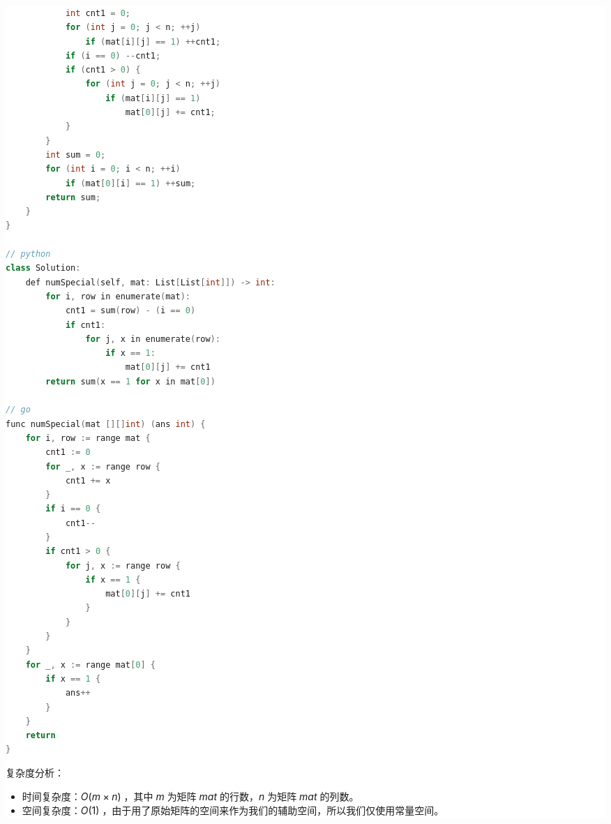 ```cpp
            int cnt1 = 0;
            for (int j = 0; j < n; ++j) 
                if (mat[i][j] == 1) ++cnt1;
            if (i == 0) --cnt1;
            if (cnt1 > 0) {
                for (int j = 0; j < n; ++j) 
                    if (mat[i][j] == 1) 
                        mat[0][j] += cnt1;
            }
        }
        int sum = 0;
        for (int i = 0; i < n; ++i)
            if (mat[0][i] == 1) ++sum;
        return sum;
    }
}

// python
class Solution:
    def numSpecial(self, mat: List[List[int]]) -> int:
        for i, row in enumerate(mat):
            cnt1 = sum(row) - (i == 0)
            if cnt1:
                for j, x in enumerate(row):
                    if x == 1:
                        mat[0][j] += cnt1
        return sum(x == 1 for x in mat[0])

// go
func numSpecial(mat [][]int) (ans int) {
    for i, row := range mat {
        cnt1 := 0
        for _, x := range row {
            cnt1 += x
        }
        if i == 0 {
            cnt1--
        }
        if cnt1 > 0 {
            for j, x := range row {
                if x == 1 {
                    mat[0][j] += cnt1
                }
            }
        }
    }
    for _, x := range mat[0] {
        if x == 1 {
            ans++
        }
    }
    return
}
```
复杂度分析：
- 时间复杂度：$O(m×n)$ ，其中 $m$ 为矩阵 $\textit{mat}$ 的行数，$n$ 为矩阵 $\textit{mat}$ 的列数。
- 空间复杂度：$O(1)$ ，由于用了原始矩阵的空间来作为我们的辅助空间，所以我们仅使用常量空间。
